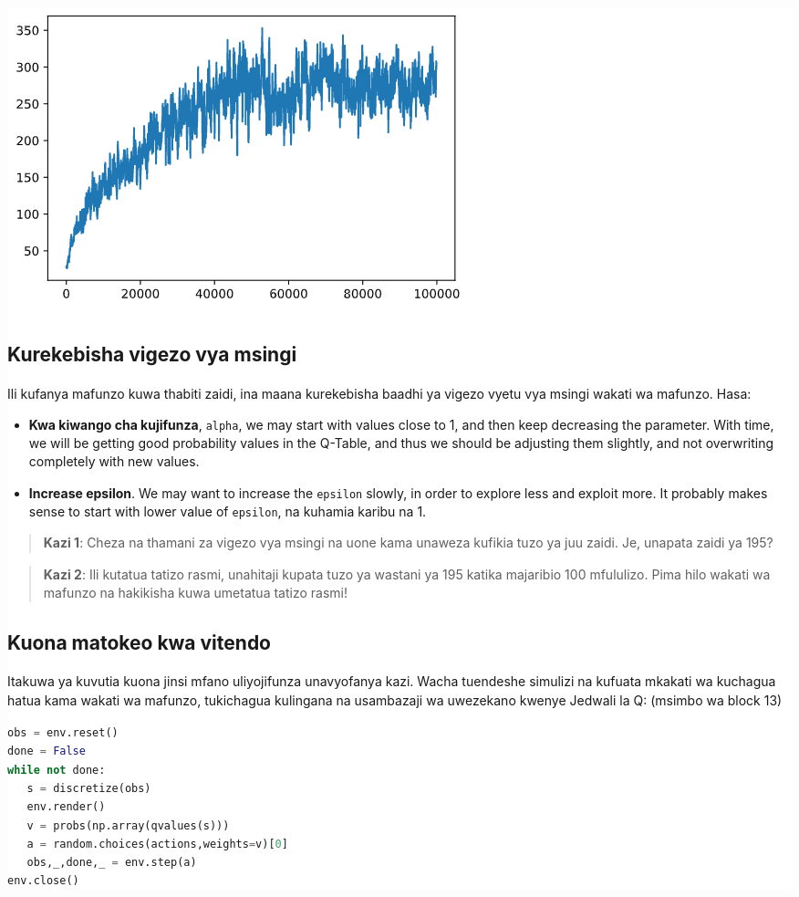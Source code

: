 ![maendeleo ya mafunzo](../../../../translated_images/train_progress_runav.c71694a8fa9ab35935aff6f109e5ecdfdbdf1b0ae265da49479a81b5fae8f0aa.sw.png)

## Kurekebisha vigezo vya msingi

Ili kufanya mafunzo kuwa thabiti zaidi, ina maana kurekebisha baadhi ya vigezo vyetu vya msingi wakati wa mafunzo. Hasa:

- **Kwa kiwango cha kujifunza**, `alpha`, we may start with values close to 1, and then keep decreasing the parameter. With time, we will be getting good probability values in the Q-Table, and thus we should be adjusting them slightly, and not overwriting completely with new values.

- **Increase epsilon**. We may want to increase the `epsilon` slowly, in order to explore less and exploit more. It probably makes sense to start with lower value of `epsilon`, na kuhamia karibu na 1.

> **Kazi 1**: Cheza na thamani za vigezo vya msingi na uone kama unaweza kufikia tuzo ya juu zaidi. Je, unapata zaidi ya 195?

> **Kazi 2**: Ili kutatua tatizo rasmi, unahitaji kupata tuzo ya wastani ya 195 katika majaribio 100 mfululizo. Pima hilo wakati wa mafunzo na hakikisha kuwa umetatua tatizo rasmi!

## Kuona matokeo kwa vitendo

Itakuwa ya kuvutia kuona jinsi mfano uliyojifunza unavyofanya kazi. Wacha tuendeshe simulizi na kufuata mkakati wa kuchagua hatua kama wakati wa mafunzo, tukichagua kulingana na usambazaji wa uwezekano kwenye Jedwali la Q: (msimbo wa block 13)

```python
obs = env.reset()
done = False
while not done:
   s = discretize(obs)
   env.render()
   v = probs(np.array(qvalues(s)))
   a = random.choices(actions,weights=v)[0]
   obs,_,done,_ = env.step(a)
env.close()
```
